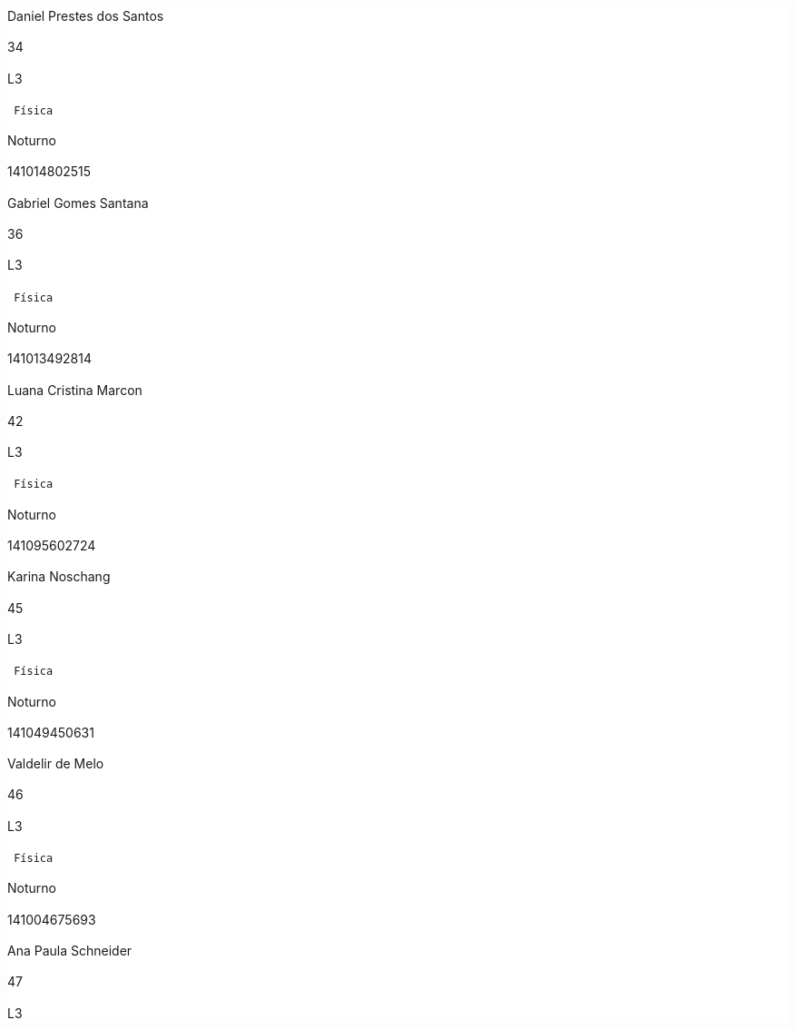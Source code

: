    Daniel Prestes dos Santos

   34

   L3

     Física

   Noturno

   141014802515

   Gabriel Gomes Santana

   36

   L3

     Física

   Noturno

   141013492814

   Luana Cristina Marcon

   42

   L3

     Física

   Noturno

   141095602724

   Karina Noschang

   45

   L3

     Física

   Noturno

   141049450631

   Valdelir de Melo

   46

   L3

     Física

   Noturno

   141004675693

   Ana Paula Schneider

   47

   L3
